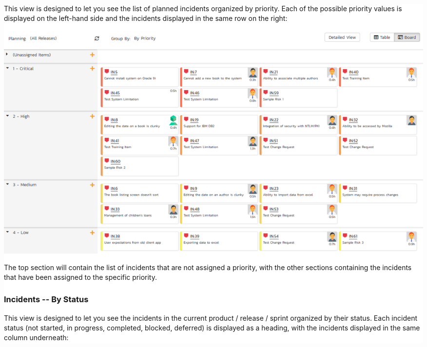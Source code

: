 This view is designed to let you see the list of planned incidents
organized by priority. Each of the possible priority values is displayed
on the left-hand side and the incidents displayed in the same row on the
right:

![](img/Incident_Tracking_252.png)




The top section will contain the list of incidents that are not assigned
a priority, with the other sections containing the incidents that have
been assigned to the specific priority.

### Incidents -- By Status

This view is designed to let you see the incidents in the current
product / release / sprint organized by their status. Each incident
status (not started, in progress, completed, blocked, deferred) is
displayed as a heading, with the incidents displayed in the same column
underneath:
